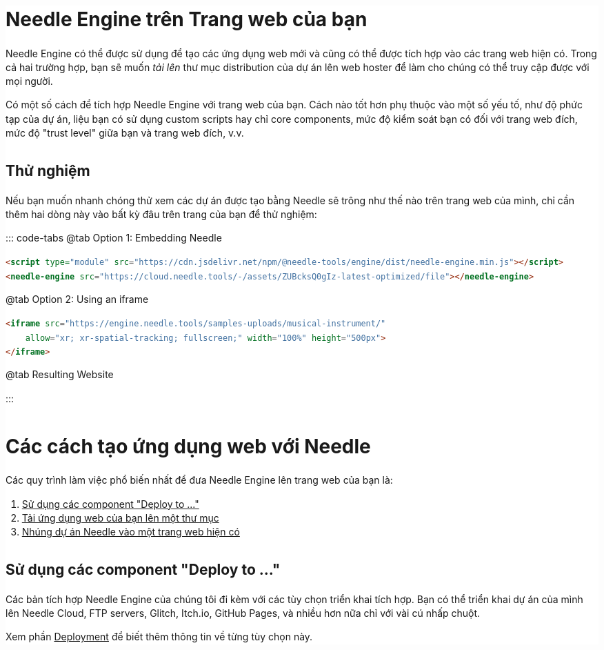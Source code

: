 # Needle Engine trên Trang web của bạn

Needle Engine có thể được sử dụng để tạo các ứng dụng web mới và cũng có thể được tích hợp vào các trang web hiện có. Trong cả hai trường hợp, bạn sẽ muốn _tải lên_ thư mục distribution của dự án lên web hoster để làm cho chúng có thể truy cập được với mọi người.

Có một số cách để tích hợp Needle Engine với trang web của bạn. Cách nào tốt hơn phụ thuộc vào một số yếu tố, như độ phức tạp của dự án, liệu bạn có sử dụng custom scripts hay chỉ core components, mức độ kiểm soát bạn có đối với trang web đích, mức độ "trust level" giữa bạn và trang web đích, v.v.

## Thử nghiệm

Nếu bạn muốn nhanh chóng thử xem các dự án được tạo bằng Needle sẽ trông như thế nào trên trang web của mình, chỉ cần thêm hai dòng này vào bất kỳ đâu trên trang của bạn để thử nghiệm:

::: code-tabs
@tab Option 1: Embedding Needle
```html
<script type="module" src="https://cdn.jsdelivr.net/npm/@needle-tools/engine/dist/needle-engine.min.js"></script>
<needle-engine src="https://cloud.needle.tools/-/assets/ZUBcksQ0gIz-latest-optimized/file"></needle-engine>
```
@tab Option 2: Using an iframe
```html
<iframe src="https://engine.needle.tools/samples-uploads/musical-instrument/"
    allow="xr; xr-spatial-tracking; fullscreen;" width="100%" height="500px">
</iframe>
```
@tab Resulting Website
<iframe src="https://musicalinstrument-zubcksz1usd7h-z1usd7h.needle.run/"
    allow="xr; xr-spatial-tracking; fullscreen;" width="100%" height="500px" style="border:0; outline: 0;">
</iframe>
:::

# Các cách tạo ứng dụng web với Needle

Các quy trình làm việc phổ biến nhất để đưa Needle Engine lên trang web của bạn là:
1. [Sử dụng các component "Deploy to ..."](#using-the-deploy-to-...-components)
2. [Tải ứng dụng web của bạn lên một thư mục](#uploading-your-web-app-to-a-folder)
3. [Nhúng dự án Needle vào một trang web hiện có](#embedding-a-needle-project-into-an-existing-website)

## Sử dụng các component "Deploy to ..."

Các bản tích hợp Needle Engine của chúng tôi đi kèm với các tùy chọn triển khai tích hợp. Bạn có thể triển khai dự án của mình lên Needle Cloud, FTP servers, Glitch, Itch.io, GitHub Pages, và nhiều hơn nữa chỉ với vài cú nhấp chuột.

Xem phần [Deployment](./deployment.md) để biết thêm thông tin về từng tùy chọn này.
